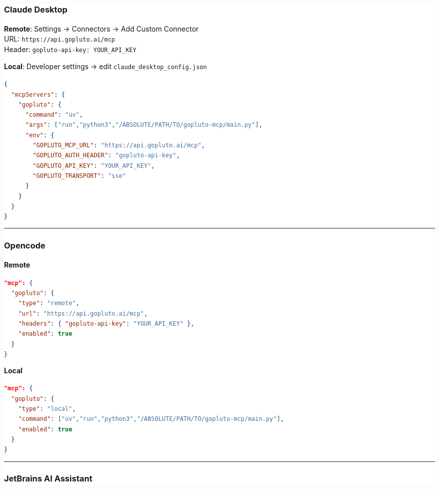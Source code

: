 
### Claude Desktop

**Remote**: Settings → Connectors → Add Custom Connector  
URL: `https://api.gopluto.ai/mcp`  
Header: `gopluto-api-key: YOUR_API_KEY`

**Local**: Developer settings → edit `claude_desktop_config.json`
```json
{
  "mcpServers": {
    "gopluto": {
      "command": "uv",
      "args": ["run","python3","/ABSOLUTE/PATH/TO/gopluto-mcp/main.py"],
      "env": {
        "GOPLUTO_MCP_URL": "https://api.gopluto.ai/mcp",
        "GOPLUTO_AUTH_HEADER": "gopluto-api-key",
        "GOPLUTO_API_KEY": "YOUR_API_KEY",
        "GOPLUTO_TRANSPORT": "sse"
      }
    }
  }
}
```

---

### Opencode

**Remote**
```json
"mcp": {
  "gopluto": {
    "type": "remote",
    "url": "https://api.gopluto.ai/mcp",
    "headers": { "gopluto-api-key": "YOUR_API_KEY" },
    "enabled": true
  }
}
```

**Local**
```json
"mcp": {
  "gopluto": {
    "type": "local",
    "command": ["uv","run","python3","/ABSOLUTE/PATH/TO/gopluto-mcp/main.py"],
    "enabled": true
  }
}
```

---

### JetBrains AI Assistant
